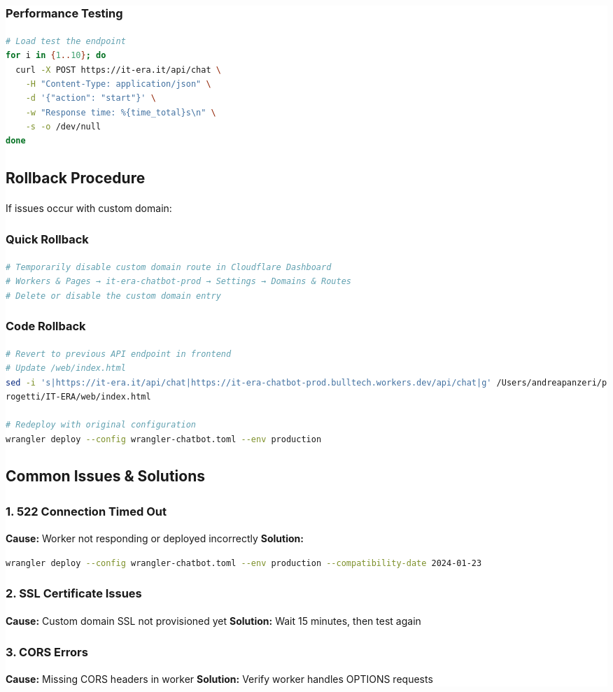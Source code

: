 ### Performance Testing
```bash
# Load test the endpoint
for i in {1..10}; do
  curl -X POST https://it-era.it/api/chat \
    -H "Content-Type: application/json" \
    -d '{"action": "start"}' \
    -w "Response time: %{time_total}s\n" \
    -s -o /dev/null
done
```

## Rollback Procedure

If issues occur with custom domain:

### Quick Rollback
```bash
# Temporarily disable custom domain route in Cloudflare Dashboard
# Workers & Pages → it-era-chatbot-prod → Settings → Domains & Routes
# Delete or disable the custom domain entry
```

### Code Rollback
```bash
# Revert to previous API endpoint in frontend
# Update /web/index.html
sed -i 's|https://it-era.it/api/chat|https://it-era-chatbot-prod.bulltech.workers.dev/api/chat|g' /Users/andreapanzeri/progetti/IT-ERA/web/index.html

# Redeploy with original configuration
wrangler deploy --config wrangler-chatbot.toml --env production
```

## Common Issues & Solutions

### 1. 522 Connection Timed Out
**Cause:** Worker not responding or deployed incorrectly
**Solution:**
```bash
wrangler deploy --config wrangler-chatbot.toml --env production --compatibility-date 2024-01-23
```

### 2. SSL Certificate Issues
**Cause:** Custom domain SSL not provisioned yet
**Solution:** Wait 15 minutes, then test again

### 3. CORS Errors
**Cause:** Missing CORS headers in worker
**Solution:** Verify worker handles OPTIONS requests
